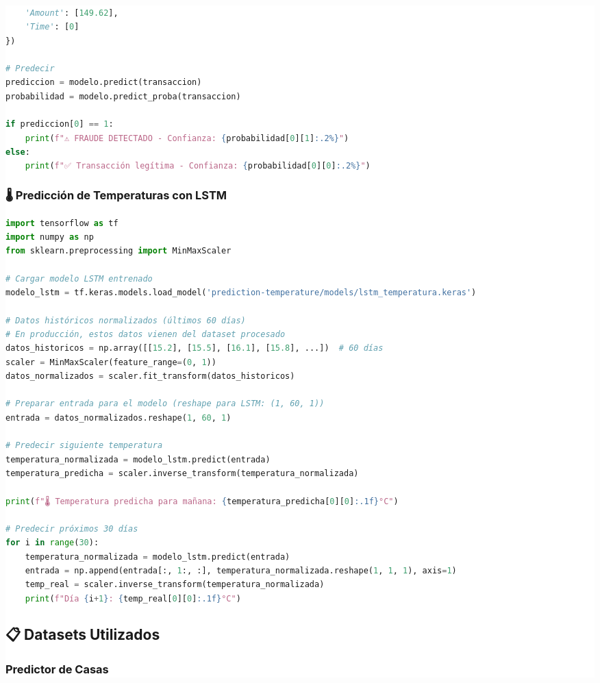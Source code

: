 ```python
    'Amount': [149.62],
    'Time': [0]
})

# Predecir
prediccion = modelo.predict(transaccion)
probabilidad = modelo.predict_proba(transaccion)

if prediccion[0] == 1:
    print(f"⚠️ FRAUDE DETECTADO - Confianza: {probabilidad[0][1]:.2%}")
else:
    print(f"✅ Transacción legítima - Confianza: {probabilidad[0][0]:.2%}")
```

### 🌡️ Predicción de Temperaturas con LSTM

```python
import tensorflow as tf
import numpy as np
from sklearn.preprocessing import MinMaxScaler

# Cargar modelo LSTM entrenado
modelo_lstm = tf.keras.models.load_model('prediction-temperature/models/lstm_temperatura.keras')

# Datos históricos normalizados (últimos 60 días)
# En producción, estos datos vienen del dataset procesado
datos_historicos = np.array([[15.2], [15.5], [16.1], [15.8], ...])  # 60 días
scaler = MinMaxScaler(feature_range=(0, 1))
datos_normalizados = scaler.fit_transform(datos_historicos)

# Preparar entrada para el modelo (reshape para LSTM: (1, 60, 1))
entrada = datos_normalizados.reshape(1, 60, 1)

# Predecir siguiente temperatura
temperatura_normalizada = modelo_lstm.predict(entrada)
temperatura_predicha = scaler.inverse_transform(temperatura_normalizada)

print(f"🌡️ Temperatura predicha para mañana: {temperatura_predicha[0][0]:.1f}°C")

# Predecir próximos 30 días
for i in range(30):
    temperatura_normalizada = modelo_lstm.predict(entrada)
    entrada = np.append(entrada[:, 1:, :], temperatura_normalizada.reshape(1, 1, 1), axis=1)
    temp_real = scaler.inverse_transform(temperatura_normalizada)
    print(f"Día {i+1}: {temp_real[0][0]:.1f}°C")
```

## 📋 Datasets Utilizados

### Predictor de Casas
